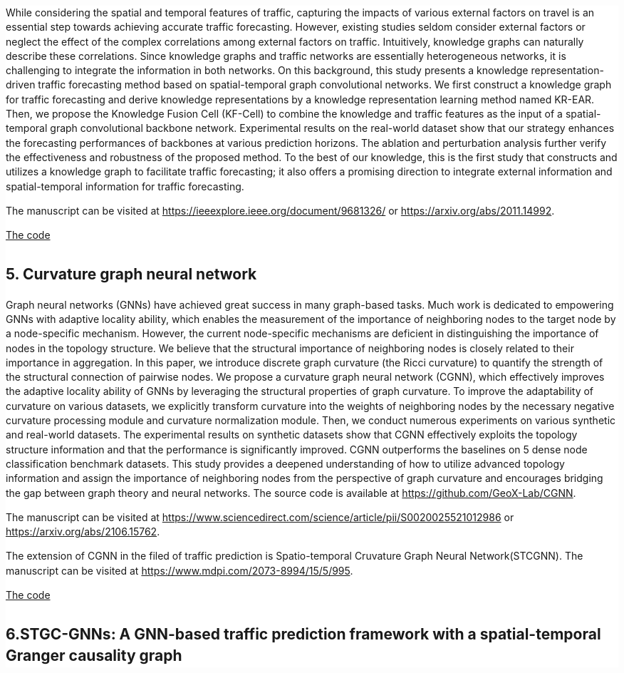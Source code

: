 While considering the spatial and temporal features of traffic, capturing the impacts of various external factors on travel is an essential step towards achieving accurate traffic forecasting. However, existing studies seldom consider external factors or neglect the effect of the complex correlations among external factors on traffic. Intuitively, knowledge graphs can naturally describe these correlations. Since knowledge graphs and traffic networks are essentially heterogeneous networks, it is challenging to integrate the information in both networks. On this background, this study presents a knowledge representation-driven traffic forecasting method based on spatial-temporal graph convolutional networks. We first construct a knowledge graph for traffic forecasting and derive knowledge representations by a knowledge representation learning method named KR-EAR. Then, we propose the Knowledge Fusion Cell (KF-Cell) to combine the knowledge and traffic features as the input of a spatial-temporal graph convolutional backbone network. Experimental results on the real-world dataset show that our strategy enhances the forecasting performances of backbones at various prediction horizons. The ablation and perturbation analysis further verify the effectiveness and robustness of the proposed method. To the best of our knowledge, this is the first study that constructs and utilizes a knowledge graph to facilitate traffic forecasting; it also offers a promising direction to integrate external information and spatial-temporal information for traffic forecasting.

The manuscript can be visited at https://ieeexplore.ieee.org/document/9681326/ or https://arxiv.org/abs/2011.14992.

[The code](https://github.com/lehaifeng/T-GCN/tree/master/KST-GCN)

## 5. Curvature graph neural network
Graph neural networks (GNNs) have achieved great success in many graph-based tasks. Much work is dedicated to empowering GNNs with adaptive locality ability, which enables the measurement of the importance of neighboring nodes to the target node by a node-specific mechanism. However, the current node-specific mechanisms are deficient in distinguishing the importance of nodes in the topology structure. We believe that the structural importance of neighboring nodes is closely related to their importance in aggregation. In this paper, we introduce discrete graph curvature (the Ricci curvature) to quantify the strength of the structural connection of pairwise nodes. We propose a curvature graph neural network (CGNN), which effectively improves the adaptive locality ability of GNNs by leveraging the structural properties of graph curvature. To improve the adaptability of curvature on various datasets, we explicitly transform curvature into the weights of neighboring nodes by the necessary negative curvature processing module and curvature normalization module. Then, we conduct numerous experiments on various synthetic and real-world datasets. The experimental results on synthetic datasets show that CGNN effectively exploits the topology structure information and that the performance is significantly improved. CGNN outperforms the baselines on 5 dense node classification benchmark datasets. This study provides a deepened understanding of how to utilize advanced topology information and assign the importance of neighboring nodes from the perspective of graph curvature and encourages bridging the gap between graph theory and neural networks. The source code is available at https://github.com/GeoX-Lab/CGNN.

The manuscript can be visited at https://www.sciencedirect.com/science/article/pii/S0020025521012986 or https://arxiv.org/abs/2106.15762.

The extension of CGNN in the filed of traffic prediction is Spatio-temporal Cruvature Graph Neural Network(STCGNN). The manuscript can be visited at https://www.mdpi.com/2073-8994/15/5/995. 

[The code](https://github.com/GeoX-Lab/STCGNN)

## 6.STGC-GNNs: A GNN-based traffic prediction framework with a spatial-temporal Granger causality graph